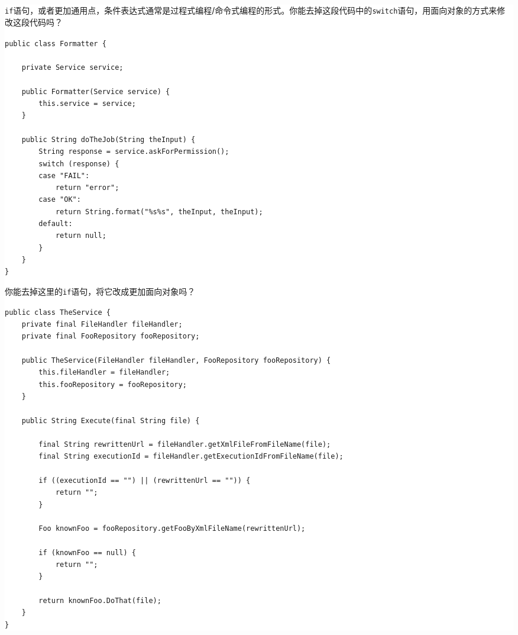 `if`语句，或者更加通用点，条件表达式通常是过程式编程/命令式编程的形式。你能去掉这段代码中的`switch`语句，用面向对象的方式来修改这段代码吗？

```
public class Formatter {

    private Service service;

    public Formatter(Service service) {
        this.service = service;
    }

    public String doTheJob(String theInput) {
        String response = service.askForPermission();
        switch (response) {
        case "FAIL":
            return "error";
        case "OK":
            return String.format("%s%s", theInput, theInput);
        default:
            return null;
        }
    }
}
```

你能去掉这里的`if`语句，将它改成更加面向对象吗？

```
public class TheService {
    private final FileHandler fileHandler;
    private final FooRepository fooRepository;

    public TheService(FileHandler fileHandler, FooRepository fooRepository) {
        this.fileHandler = fileHandler;
        this.fooRepository = fooRepository;
    }

    public String Execute(final String file) {

        final String rewrittenUrl = fileHandler.getXmlFileFromFileName(file);
        final String executionId = fileHandler.getExecutionIdFromFileName(file);

        if ((executionId == "") || (rewrittenUrl == "")) {
            return "";
        }

        Foo knownFoo = fooRepository.getFooByXmlFileName(rewrittenUrl);

        if (knownFoo == null) {
            return "";
        }

        return knownFoo.DoThat(file);
    }
}
```
